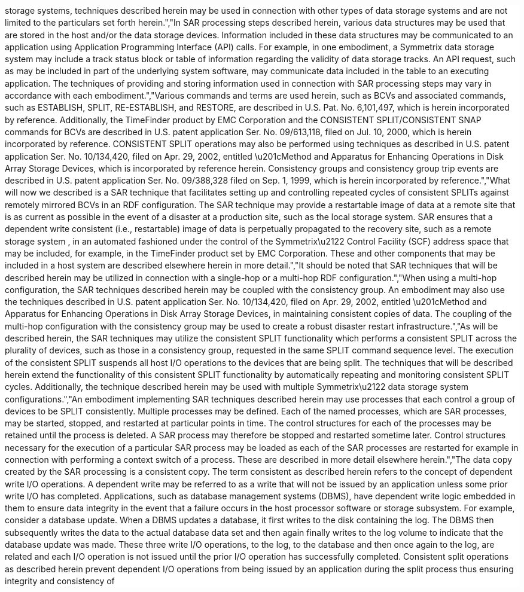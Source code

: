storage systems, techniques described herein may be used in connection with other types of data storage systems and are not limited to the particulars set forth herein.","In SAR processing steps described herein, various data structures may be used that are stored in the host and\/or the data storage devices. Information included in these data structures may be communicated to an application using Application Programming Interface (API) calls. For example, in one embodiment, a Symmetrix data storage system may include a track status block or table of information regarding the validity of data storage tracks. An API request, such as may be included in part of the underlying system software, may communicate data included in the table to an executing application. The techniques of providing and storing information used in connection with SAR processing steps may vary in accordance with each embodiment.","Various commands and terms are used herein, such as BCVs and associated commands, such as ESTABLISH, SPLIT, RE-ESTABLISH, and RESTORE, are described in U.S. Pat. No. 6,101,497, which is herein incorporated by reference. Additionally, the TimeFinder product by EMC Corporation and the CONSISTENT SPLIT\/CONSISTENT SNAP commands for BCVs are described in U.S. patent application Ser. No. 09\/613,118, filed on Jul. 10, 2000, which is herein incorporated by reference. CONSISTENT SPLIT operations may also be performed using techniques as described in U.S. patent application Ser. No. 10\/134,420, filed on Apr. 29, 2002, entitled \u201cMethod and Apparatus for Enhancing Operations in Disk Array Storage Devices, which is incorporated by reference herein. Consistency groups and consistency group trip events are described in U.S. patent application Ser. No. 09\/388,328 filed on Sep. 1, 1999, which is herein incorporated by reference.","What will now we described is a SAR technique that facilitates setting up and controlling repeated cycles of consistent SPLITs against remotely mirrored BCVs in an RDF configuration. The SAR technique may provide a restartable image of data at a remote site that is as current as possible in the event of a disaster at a production site, such as the local storage system. SAR ensures that a dependent write consistent (i.e., restartable) image of data is perpetually propagated to the recovery site, such as a remote storage system , in an automated fashioned under the control of the Symmetrix\u2122 Control Facility (SCF) address space that may be included, for example, in the TimeFinder product set by EMC Corporation. These and other components that may be included in a host system are described elsewhere herein in more detail.","It should be noted that SAR techniques that will be described herein may be utilized in connection with a single-hop or a multi-hop RDF configuration.","When using a multi-hop configuration, the SAR techniques described herein may be coupled with the consistency group. An embodiment may also use the techniques described in U.S. patent application Ser. No. 10\/134,420, filed on Apr. 29, 2002, entitled \u201cMethod and Apparatus for Enhancing Operations in Disk Array Storage Devices, in maintaining consistent copies of data. The coupling of the multi-hop configuration with the consistency group may be used to create a robust disaster restart infrastructure.","As will be described herein, the SAR techniques may utilize the consistent SPLIT functionality which performs a consistent SPLIT across the plurality of devices, such as those in a consistency group, requested in the same SPLIT command sequence level. The execution of the consistent SPLIT suspends all host I\/O operations to the devices that are being split. The techniques that will be described herein extend the functionality of this consistent SPLIT functionality by automatically repeating and monitoring consistent SPLIT cycles. Additionally, the technique described herein may be used with multiple Symmetrix\u2122 data storage system configurations.","An embodiment implementing SAR techniques described herein may use processes that each control a group of devices to be SPLIT consistently. Multiple processes may be defined. Each of the named processes, which are SAR processes, may be started, stopped, and restarted at particular points in time. The control structures for each of the processes may be retained until the process is deleted. A SAR process may therefore be stopped and restarted sometime later. Control structures necessary for the execution of a particular SAR process may be loaded as each of the SAR processes are restarted for example in connection with performing a context switch of a process. These are described in more detail elsewhere herein.","The data copy created by the SAR processing is a consistent copy. The term consistent as described herein refers to the concept of dependent write I\/O operations. A dependent write may be referred to as a write that will not be issued by an application unless some prior write I\/O has completed. Applications, such as database management systems (DBMS), have dependent write logic embedded in them to ensure data integrity in the event that a failure occurs in the host processor software or storage subsystem. For example, consider a database update. When a DBMS updates a database, it first writes to the disk containing the log. The DBMS then subsequently writes the data to the actual database data set and then again finally writes to the log volume to indicate that the database update was made. These three write I\/O operations, to the log, to the database and then once again to the log, are related and each I\/O operation is not issued until the prior I\/O operation has successfully completed. Consistent split operations as described herein prevent dependent I\/O operations from being issued by an application during the split process thus ensuring integrity and consistency of